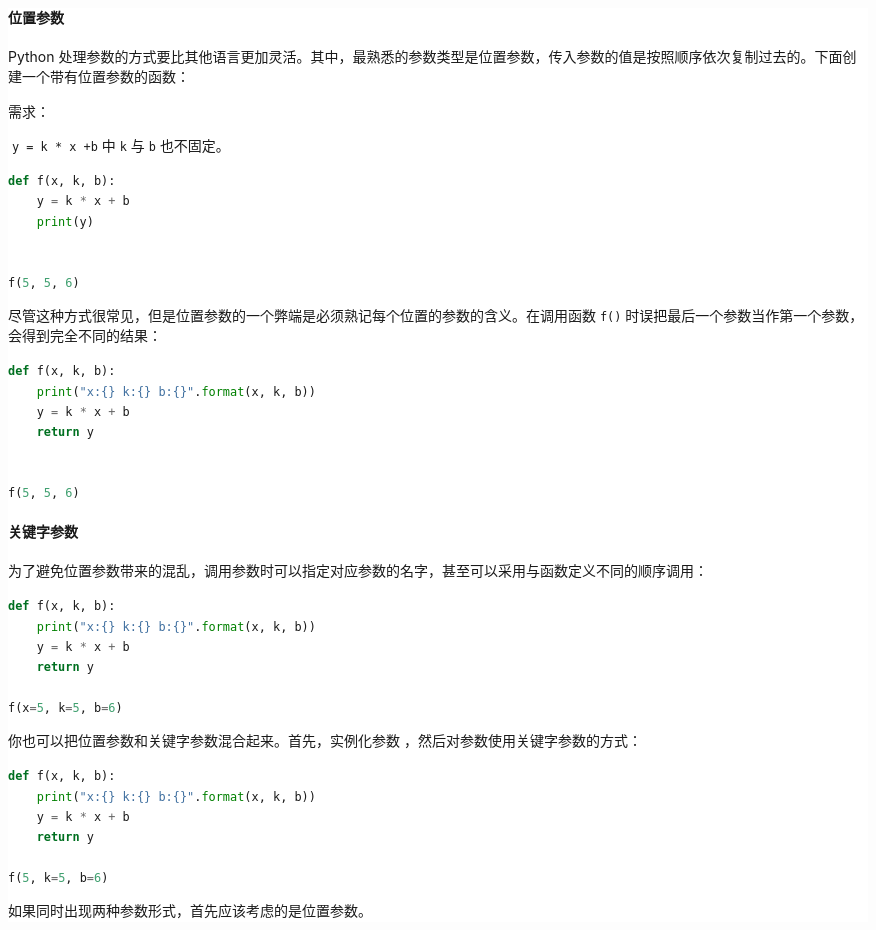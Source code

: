 #### 位置参数

Python 处理参数的方式要比其他语言更加灵活。其中，最熟悉的参数类型是位置参数，传入参数的值是按照顺序依次复制过去的。下面创建一个带有位置参数的函数：

需求：

​	`y = k * x +b` 中 `k` 与 `b` 也不固定。

```python
def f(x, k, b):
    y = k * x + b
    print(y)


f(5, 5, 6)
```

尽管这种方式很常见，但是位置参数的一个弊端是必须熟记每个位置的参数的含义。在调用函数 `f()` 时误把最后一个参数当作第一个参数，会得到完全不同的结果：

```python
def f(x, k, b):
    print("x:{} k:{} b:{}".format(x, k, b))
    y = k * x + b
    return y


f(5, 5, 6)
```



#### 关键字参数

为了避免位置参数带来的混乱，调用参数时可以指定对应参数的名字，甚至可以采用与函数定义不同的顺序调用：

```python
def f(x, k, b):
    print("x:{} k:{} b:{}".format(x, k, b))
    y = k * x + b
    return y

f(x=5, k=5, b=6)

```

你也可以把位置参数和关键字参数混合起来。首先，实例化参数 ，然后对参数使用关键字参数的方式：

```python
def f(x, k, b):
    print("x:{} k:{} b:{}".format(x, k, b))
    y = k * x + b
    return y

f(5, k=5, b=6)

```

如果同时出现两种参数形式，首先应该考虑的是位置参数。
